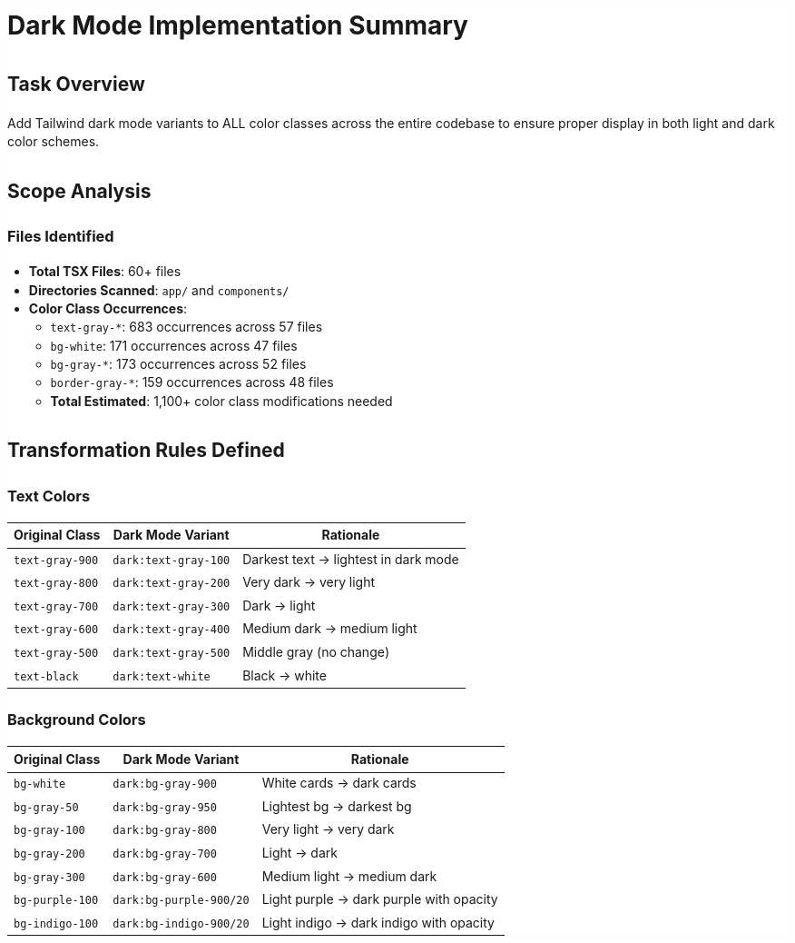 # Dark Mode Implementation Summary

## Task Overview
Add Tailwind dark mode variants to ALL color classes across the entire codebase to ensure proper display in both light and dark color schemes.

## Scope Analysis

### Files Identified
- **Total TSX Files**: 60+ files
- **Directories Scanned**: `app/` and `components/`
- **Color Class Occurrences**:
  - `text-gray-*`: 683 occurrences across 57 files
  - `bg-white`: 171 occurrences across 47 files
  - `bg-gray-*`: 173 occurrences across 52 files
  - `border-gray-*`: 159 occurrences across 48 files
  - **Total Estimated**: 1,100+ color class modifications needed

## Transformation Rules Defined

### Text Colors
| Original Class | Dark Mode Variant | Rationale |
|---|---|---|
| `text-gray-900` | `dark:text-gray-100` | Darkest text → lightest in dark mode |
| `text-gray-800` | `dark:text-gray-200` | Very dark → very light |
| `text-gray-700` | `dark:text-gray-300` | Dark → light |
| `text-gray-600` | `dark:text-gray-400` | Medium dark → medium light |
| `text-gray-500` | `dark:text-gray-500` | Middle gray (no change) |
| `text-black` | `dark:text-white` | Black → white |

### Background Colors
| Original Class | Dark Mode Variant | Rationale |
|---|---|---|
| `bg-white` | `dark:bg-gray-900` | White cards → dark cards |
| `bg-gray-50` | `dark:bg-gray-950` | Lightest bg → darkest bg |
| `bg-gray-100` | `dark:bg-gray-800` | Very light → very dark |
| `bg-gray-200` | `dark:bg-gray-700` | Light → dark |
| `bg-gray-300` | `dark:bg-gray-600` | Medium light → medium dark |
| `bg-purple-100` | `dark:bg-purple-900/20` | Light purple → dark purple with opacity |
| `bg-indigo-100` | `dark:bg-indigo-900/20` | Light indigo → dark indigo with opacity |
